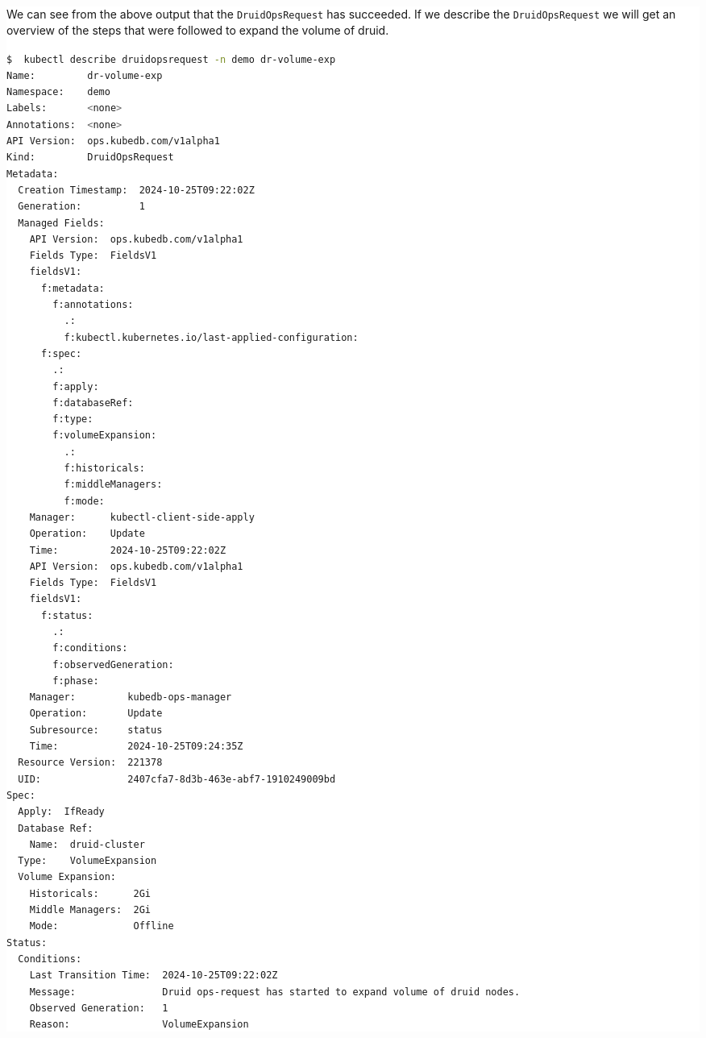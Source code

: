 We can see from the above output that the `DruidOpsRequest` has succeeded. If we describe the `DruidOpsRequest` we will get an overview of the steps that were followed to expand the volume of druid.

```bash
$  kubectl describe druidopsrequest -n demo dr-volume-exp   
Name:         dr-volume-exp
Namespace:    demo
Labels:       <none>
Annotations:  <none>
API Version:  ops.kubedb.com/v1alpha1
Kind:         DruidOpsRequest
Metadata:
  Creation Timestamp:  2024-10-25T09:22:02Z
  Generation:          1
  Managed Fields:
    API Version:  ops.kubedb.com/v1alpha1
    Fields Type:  FieldsV1
    fieldsV1:
      f:metadata:
        f:annotations:
          .:
          f:kubectl.kubernetes.io/last-applied-configuration:
      f:spec:
        .:
        f:apply:
        f:databaseRef:
        f:type:
        f:volumeExpansion:
          .:
          f:historicals:
          f:middleManagers:
          f:mode:
    Manager:      kubectl-client-side-apply
    Operation:    Update
    Time:         2024-10-25T09:22:02Z
    API Version:  ops.kubedb.com/v1alpha1
    Fields Type:  FieldsV1
    fieldsV1:
      f:status:
        .:
        f:conditions:
        f:observedGeneration:
        f:phase:
    Manager:         kubedb-ops-manager
    Operation:       Update
    Subresource:     status
    Time:            2024-10-25T09:24:35Z
  Resource Version:  221378
  UID:               2407cfa7-8d3b-463e-abf7-1910249009bd
Spec:
  Apply:  IfReady
  Database Ref:
    Name:  druid-cluster
  Type:    VolumeExpansion
  Volume Expansion:
    Historicals:      2Gi
    Middle Managers:  2Gi
    Mode:             Offline
Status:
  Conditions:
    Last Transition Time:  2024-10-25T09:22:02Z
    Message:               Druid ops-request has started to expand volume of druid nodes.
    Observed Generation:   1
    Reason:                VolumeExpansion
```